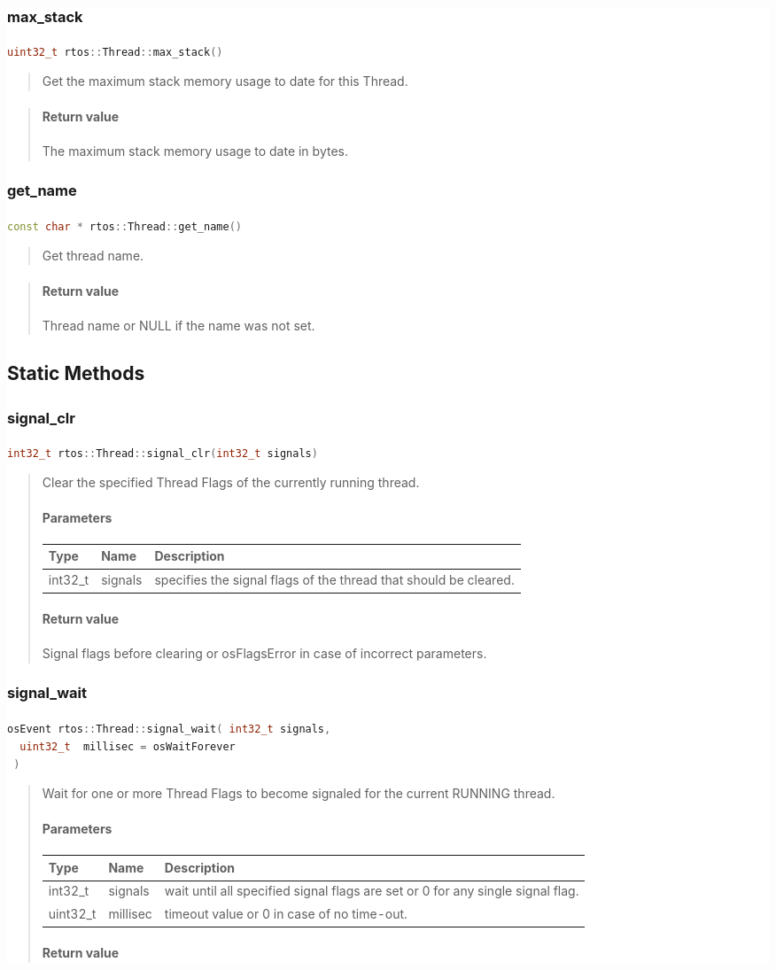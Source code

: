 ### max_stack

```cpp
uint32_t rtos::Thread::max_stack()
```

> Get the maximum stack memory usage to date for this Thread.

> #### Return value
>
> The maximum stack memory usage to date in bytes.

### get_name

```cpp
const char * rtos::Thread::get_name()
```

> Get thread name.

> #### Return value
>
> Thread name or NULL if the name was not set.

## Static Methods

### signal_clr

```cpp
int32_t rtos::Thread::signal_clr(int32_t signals)
```

> Clear the specified Thread Flags of the currently running thread.
>
> #### Parameters
>
> | Type    | Name    | Description                                                      |
> | :------ | :------ | :--------------------------------------------------------------- |
> | int32_t | signals | specifies the signal flags of the thread that should be cleared. |
>
> #### Return value
>
> Signal flags before clearing or osFlagsError in case of incorrect parameters.

### signal_wait

```cpp
osEvent rtos::Thread::signal_wait( int32_t signals,
  uint32_t  millisec = osWaitForever
 )
```

> Wait for one or more Thread Flags to become signaled for the current RUNNING
> thread.
>
> #### Parameters
>
> | Type     | Name     | Description                                                                    |
> | :------- | :------- | :----------------------------------------------------------------------------- |
> | int32_t  | signals  | wait until all specified signal flags are set or 0 for any single signal flag. |
> | uint32_t | millisec | timeout value or 0 in case of no time-out.                                     |
>
> #### Return value
>